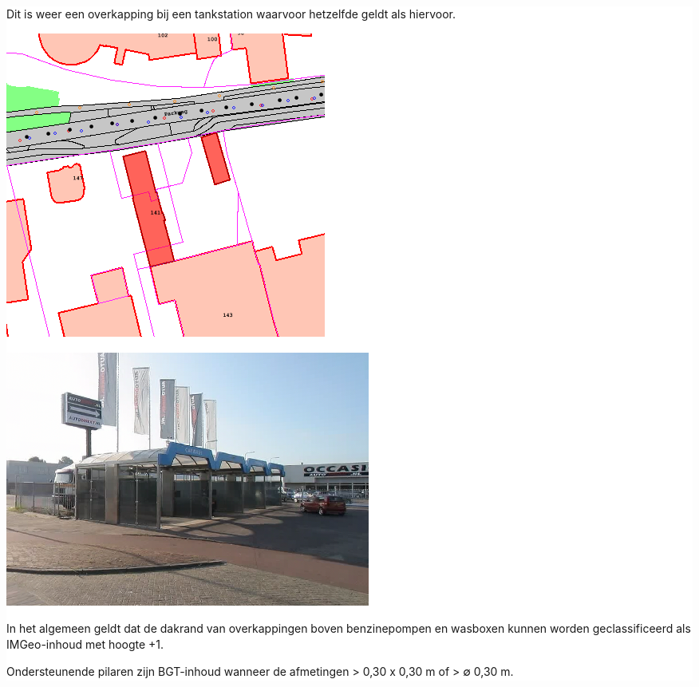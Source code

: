 Dit is weer een overkapping bij een tankstation waarvoor hetzelfde geldt als
hiervoor.

![](media/d34bb18618f757bb39293362bfe40cf2.png)

![](media/cec3832758d4e6a507f819f8856f936f.png)

In het algemeen geldt dat de dakrand van overkappingen boven benzinepompen en
wasboxen kunnen worden geclassificeerd als IMGeo-inhoud met hoogte +1.

Ondersteunende pilaren zijn BGT-inhoud wanneer de afmetingen \> 0,30 x 0,30 m of
\> ∅ 0,30 m.
